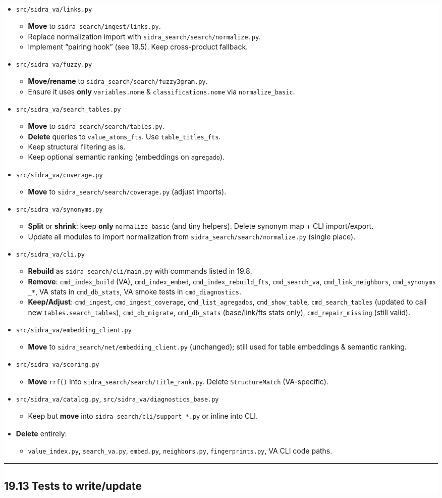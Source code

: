 * `src/sidra_va/links.py`

  * **Move** to `sidra_search/ingest/links.py`.
  * Replace normalization import with `sidra_search/search/normalize.py`.
  * Implement “pairing hook” (see 19.5). Keep cross-product fallback.

* `src/sidra_va/fuzzy.py`

  * **Move/rename** to `sidra_search/search/fuzzy3gram.py`.
  * Ensure it uses **only** `variables.nome` & `classifications.nome` via `normalize_basic`.

* `src/sidra_va/search_tables.py`

  * **Move** to `sidra_search/search/tables.py`.
  * **Delete** queries to `value_atoms_fts`. Use `table_titles_fts`.
  * Keep structural filtering as is.
  * Keep optional semantic ranking (embeddings on `agregado`).

* `src/sidra_va/coverage.py`

  * **Move** to `sidra_search/search/coverage.py` (adjust imports).

* `src/sidra_va/synonyms.py`

  * **Split** or **shrink**: keep **only** `normalize_basic` (and tiny helpers). Delete synonym map + CLI import/export.
  * Update all modules to import normalization from `sidra_search/search/normalize.py` (single place).

* `src/sidra_va/cli.py`

  * **Rebuild** as `sidra_search/cli/main.py` with commands listed in 19.8.
  * **Remove**: `cmd_index_build` (VA), `cmd_index_embed`, `cmd_index_rebuild_fts`, `cmd_search_va`, `cmd_link_neighbors`, `cmd_synonyms_*`, VA stats in `cmd_db_stats`, VA smoke tests in `cmd_diagnostics`.
  * **Keep/Adjust**: `cmd_ingest`, `cmd_ingest_coverage`, `cmd_list_agregados`, `cmd_show_table`, `cmd_search_tables` (updated to call new `tables.search_tables`), `cmd_db_migrate`, `cmd_db_stats` (base/link/fts stats only), `cmd_repair_missing` (still valid).

* `src/sidra_va/embedding_client.py`

  * **Move** to `sidra_search/net/embedding_client.py` (unchanged); still used for table embeddings & semantic ranking.

* `src/sidra_va/scoring.py`

  * **Move** `rrf()` into `sidra_search/search/title_rank.py`. Delete `StructureMatch` (VA-specific).

* `src/sidra_va/catalog.py`, `src/sidra_va/diagnostics_base.py`

  * Keep but **move** into `sidra_search/cli/support_*.py` or inline into CLI.

* **Delete** entirely:

  * `value_index.py`, `search_va.py`, `embed.py`, `neighbors.py`, `fingerprints.py`, VA CLI code paths.

---

## 19.13 Tests to write/update
